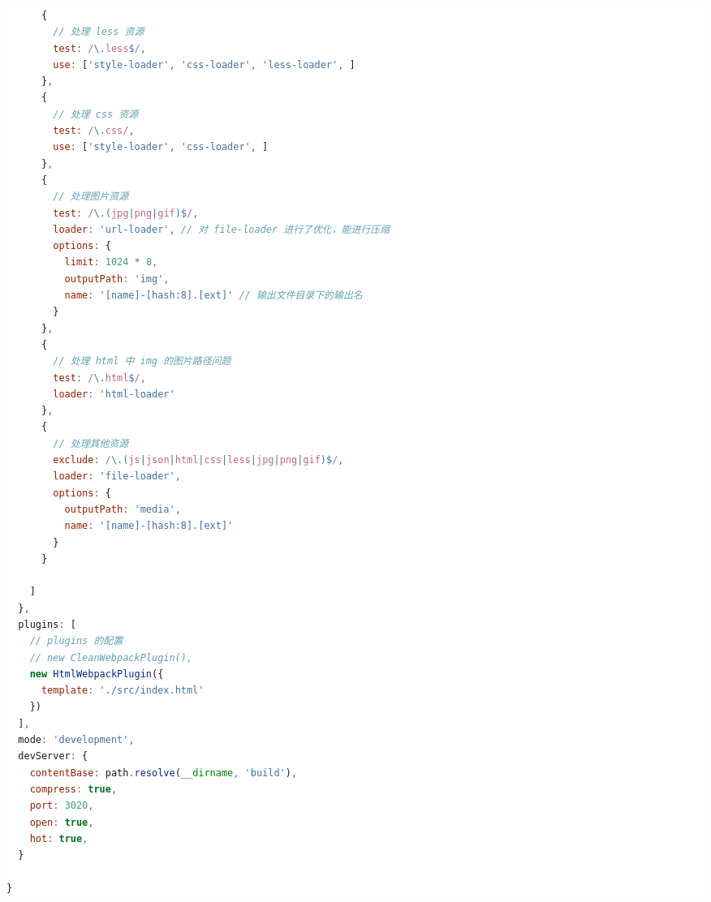 ```js
      {
        // 处理 less 资源
        test: /\.less$/,
        use: ['style-loader', 'css-loader', 'less-loader', ]
      },
      {
        // 处理 css 资源
        test: /\.css/,
        use: ['style-loader', 'css-loader', ]
      },
      {
        // 处理图片资源
        test: /\.(jpg|png|gif)$/,
        loader: 'url-loader', // 对 file-loader 进行了优化，能进行压缩
        options: {
          limit: 1024 * 8,
          outputPath: 'img',
          name: '[name]-[hash:8].[ext]' // 输出文件目录下的输出名
        }
      },
      {
        // 处理 html 中 img 的图片路径问题
        test: /\.html$/,
        loader: 'html-loader'
      },
      {
        // 处理其他资源
        exclude: /\.(js|json|html|css|less|jpg|png|gif)$/,
        loader: 'file-loader',
        options: {
          outputPath: 'media',
          name: '[name]-[hash:8].[ext]'
        }
      }

    ]
  },
  plugins: [
    // plugins 的配置
    // new CleanWebpackPlugin(),
    new HtmlWebpackPlugin({
      template: './src/index.html'
    })
  ],
  mode: 'development',
  devServer: {
    contentBase: path.resolve(__dirname, 'build'),
    compress: true,
    port: 3020,
    open: true,
    hot: true,
  }

}

```
